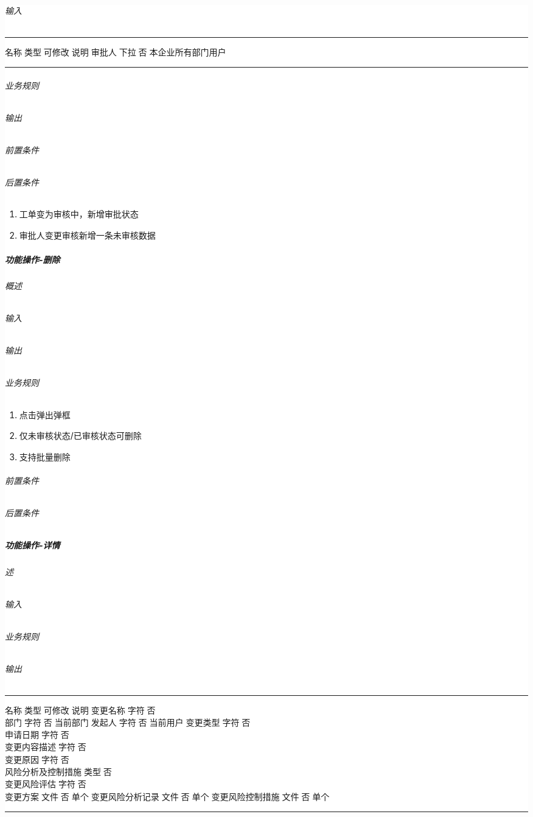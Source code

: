 ###### 输入

-------- ------ -------- --------------------
  名称     类型   可修改   说明
  审批人   下拉   否       本企业所有部门用户
-------- ------ -------- --------------------

###### 业务规则

###### 输出

###### 前置条件

###### 后置条件

1.  工单变为审核中，新增审批状态

2.  审批人变更审核新增一条未审核数据

##### 功能操作-删除

###### 概述

###### 输入

###### 输出

###### 业务规则

1.  点击弹出弹框

2.  仅未审核状态/已审核状态可删除

3.  支持批量删除

###### 前置条件

###### 后置条件

##### 功能操作-详情

###### 述

###### 输入

###### 业务规则

###### 输出

-------------------- ------ -------- ----------
  名称                 类型   可修改   说明
  变更名称             字符   否       
  部门                 字符   否       当前部门
  发起人               字符   否       当前用户
  变更类型             字符   否       
  申请日期             字符   否       
  变更内容描述         字符   否       
  变更原因             字符   否       
  风险分析及控制措施   类型   否       
  变更风险评估         字符   否       
  变更方案             文件   否       单个
  变更风险分析记录     文件   否       单个
  变更风险控制措施     文件   否       单个
-------------------- ------ -------- ----------

